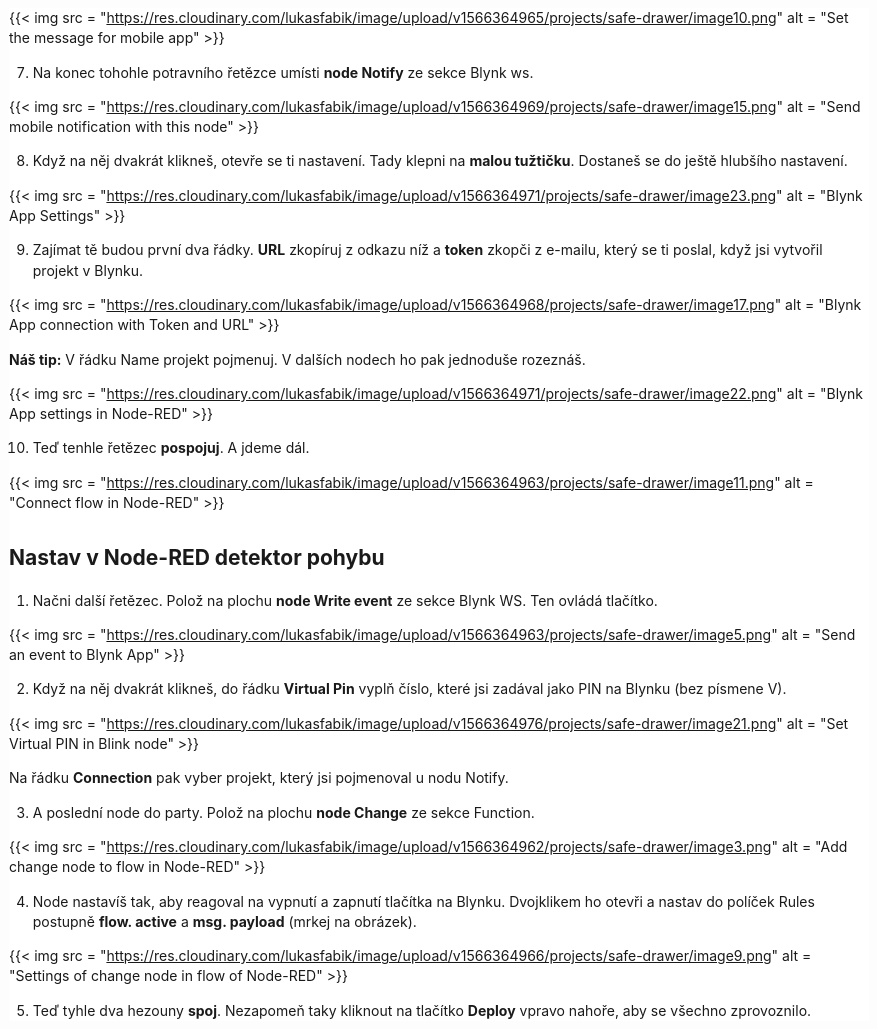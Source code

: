 {{< img src = "https://res.cloudinary.com/lukasfabik/image/upload/v1566364965/projects/safe-drawer/image10.png" alt = "Set the message for mobile app" >}}

7. Na konec tohohle potravního řetězce umísti **node Notify** ze sekce Blynk ws.

{{< img src = "https://res.cloudinary.com/lukasfabik/image/upload/v1566364969/projects/safe-drawer/image15.png" alt = "Send mobile notification with this node" >}}

8. Když na něj dvakrát klikneš, otevře se ti nastavení. Tady klepni na **malou tužtičku**. Dostaneš se do ještě hlubšího nastavení.

{{< img src = "https://res.cloudinary.com/lukasfabik/image/upload/v1566364971/projects/safe-drawer/image23.png" alt = "Blynk App Settings" >}}

9. Zajímat tě budou první dva řádky. **URL** zkopíruj z odkazu níž a **token** zkopči z e-mailu, který se ti poslal, když jsi vytvořil projekt v Blynku.

{{< img src = "https://res.cloudinary.com/lukasfabik/image/upload/v1566364968/projects/safe-drawer/image17.png" alt = "Blynk App connection with Token and URL" >}}

**Náš tip:** V řádku Name projekt pojmenuj. V dalších nodech ho pak jednoduše rozeznáš.

{{< img src = "https://res.cloudinary.com/lukasfabik/image/upload/v1566364971/projects/safe-drawer/image22.png" alt = "Blynk App settings in Node-RED" >}}

10. Teď tenhle řetězec **pospojuj**. A jdeme dál.

{{< img src = "https://res.cloudinary.com/lukasfabik/image/upload/v1566364963/projects/safe-drawer/image11.png" alt = "Connect flow in Node-RED" >}}

## Nastav v Node-RED detektor pohybu

1. Načni další řetězec. Polož na plochu **node Write event** ze sekce Blynk WS. Ten ovládá tlačítko.

{{< img src = "https://res.cloudinary.com/lukasfabik/image/upload/v1566364963/projects/safe-drawer/image5.png" alt = "Send an event to Blynk App" >}}

2. Když na něj dvakrát klikneš, do řádku **Virtual Pin** vyplň číslo, které jsi zadával jako PIN na Blynku (bez písmene V).

{{< img src = "https://res.cloudinary.com/lukasfabik/image/upload/v1566364976/projects/safe-drawer/image21.png" alt = "Set Virtual PIN in Blink node" >}}

Na řádku **Connection** pak vyber projekt, který jsi pojmenoval u nodu Notify.

3. A poslední node do party. Polož na plochu **node Change** ze sekce Function.

{{< img src = "https://res.cloudinary.com/lukasfabik/image/upload/v1566364962/projects/safe-drawer/image3.png" alt = "Add change node to flow in Node-RED" >}}

4. Node nastavíš tak, aby reagoval na vypnutí a zapnutí tlačítka na Blynku. Dvojklikem ho otevři a nastav do políček Rules postupně **flow. active** a **msg. payload** (mrkej na obrázek).

{{< img src = "https://res.cloudinary.com/lukasfabik/image/upload/v1566364966/projects/safe-drawer/image9.png" alt = "Settings of change node in flow of Node-RED" >}}

5. Teď tyhle dva hezouny **spoj**. Nezapomeň taky kliknout na tlačítko **Deploy** vpravo nahoře, aby se všechno zprovoznilo.
